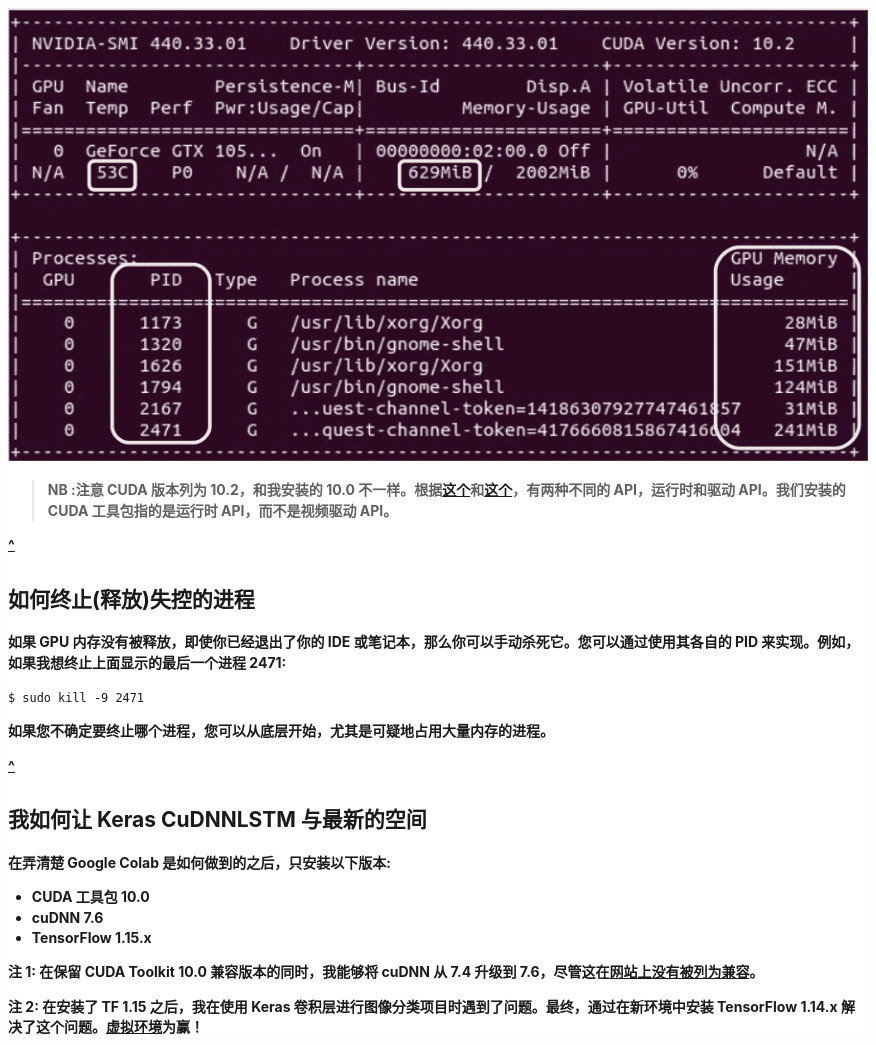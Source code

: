 **![](img/56f37035026d2f3a8b6166e50a3d0da0.png)**

> ****NB** :注意 CUDA 版本列为 10.2，和我安装的 10.0 不一样。根据[这个](https://stackoverflow.com/questions/53422407/different-cuda-versions-shown-by-nvcc-and-nvidia-smi)和[这个](https://docs.nvidia.com/cuda/cuda-runtime-api/driver-vs-runtime-api.html)，有两种不同的 API，运行时和驱动 API。我们安装的 CUDA 工具包指的是运行时 API，而不是视频驱动 API。**

**[^](#564e)**

## **如何终止(释放)失控的进程**

**如果 GPU 内存没有被释放，即使你已经退出了你的 IDE 或笔记本，那么你可以手动杀死它。您可以通过使用其各自的 PID 来实现。例如，如果我想终止上面显示的最后一个进程 2471:**

```
$ sudo kill -9 2471
```

**如果您不确定要终止哪个进程，您可以从底层开始，尤其是可疑地占用大量内存的进程。**

**[^](#564e)**

## **我如何让 Keras CuDNNLSTM 与最新的空间**

**在弄清楚 Google Colab 是如何做到的之后，只安装以下版本:**

*   **CUDA 工具包 10.0**
*   **cuDNN 7.6**
*   **TensorFlow 1.15.x**

****注 1:** 在保留 CUDA Toolkit 10.0 兼容版本的同时，我能够将 cuDNN 从 7.4 升级到 7.6，尽管这在[网站上没有被列为兼容](https://www.tensorflow.org/install/source#gpu)。**

****注 2:** 在安装了 TF 1.15 之后，我在使用 Keras 卷积层进行图像分类项目时遇到了问题。最终，通过在新环境中安装 TensorFlow 1.14.x 解决了这个问题。[虚拟环境](https://docs.python-guide.org/dev/virtualenvs/)为赢！**

